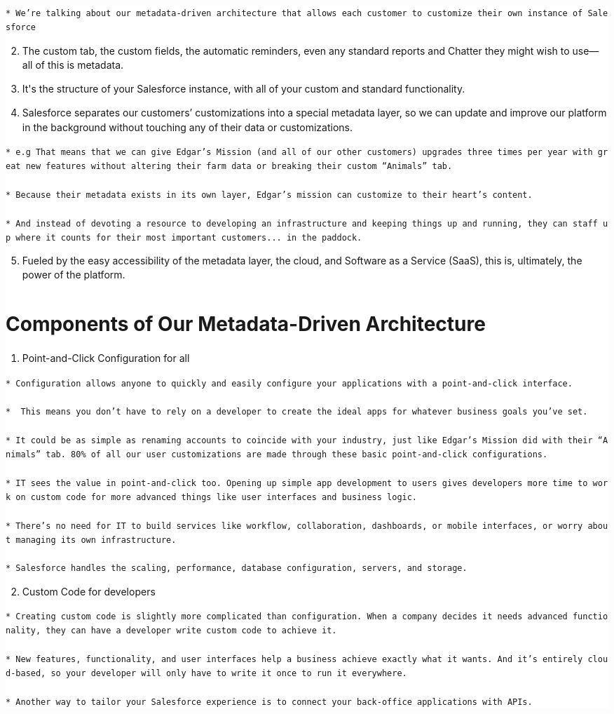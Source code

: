     * We’re talking about our metadata-driven architecture that allows each customer to customize their own instance of Salesforce

  2. The custom tab, the custom fields, the automatic reminders, even any standard reports and Chatter they might wish to use—all of this is metadata. 

  3. It's the structure of your Salesforce instance, with all of your custom and standard functionality.

  4. Salesforce separates our customers’ customizations into a special metadata layer, so we can update and improve our platform in the background without touching any of their data or customizations.

    * e.g That means that we can give Edgar’s Mission (and all of our other customers) upgrades three times per year with great new features without altering their farm data or breaking their custom “Animals” tab.
  
    * Because their metadata exists in its own layer, Edgar’s mission can customize to their heart’s content. 

    * And instead of devoting a resource to developing an infrastructure and keeping things up and running, they can staff up where it counts for their most important customers... in the paddock.

  5. Fueled by the easy accessibility of the metadata layer, the cloud, and Software as a Service (SaaS), this is, ultimately, the power of the platform.

# Components of Our Metadata-Driven Architecture 

  1. Point-and-Click Configuration for all

    * Configuration allows anyone to quickly and easily configure your applications with a point-and-click interface.

    *  This means you don’t have to rely on a developer to create the ideal apps for whatever business goals you’ve set.

    * It could be as simple as renaming accounts to coincide with your industry, just like Edgar’s Mission did with their “Animals” tab. 80% of all our user customizations are made through these basic point-and-click configurations.

    * IT sees the value in point-and-click too. Opening up simple app development to users gives developers more time to work on custom code for more advanced things like user interfaces and business logic. 

    * There’s no need for IT to build services like workflow, collaboration, dashboards, or mobile interfaces, or worry about managing its own infrastructure. 

    * Salesforce handles the scaling, performance, database configuration, servers, and storage.

  2. Custom Code for developers

    * Creating custom code is slightly more complicated than configuration. When a company decides it needs advanced functionality, they can have a developer write custom code to achieve it.

    * New features, functionality, and user interfaces help a business achieve exactly what it wants. And it’s entirely cloud-based, so your developer will only have to write it once to run it everywhere.

    * Another way to tailor your Salesforce experience is to connect your back-office applications with APIs.
